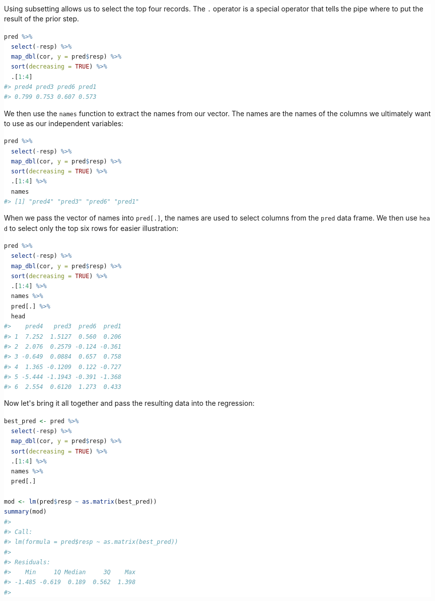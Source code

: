 Using subsetting allows us to select the top four records. The `.` operator is a special operator that tells the pipe where to put the result of the prior step.

```r
pred %>%
  select(-resp) %>%
  map_dbl(cor, y = pred$resp) %>%
  sort(decreasing = TRUE) %>%
  .[1:4] 
#> pred4 pred3 pred6 pred1 
#> 0.799 0.753 0.607 0.573
```

We then use the `names` function to extract the names from our vector. The names are the names of the columns we ultimately want to use as our independent variables:

```r
pred %>%
  select(-resp) %>%
  map_dbl(cor, y = pred$resp) %>%
  sort(decreasing = TRUE) %>%
  .[1:4] %>%
  names 
#> [1] "pred4" "pred3" "pred6" "pred1"
```

When we pass the vector of names into `pred[.]`, the names are used to select columns from the `pred` data frame. We then use `head` to select only the top six rows for easier illustration:

```r
pred %>%
  select(-resp) %>%
  map_dbl(cor, y = pred$resp) %>%
  sort(decreasing = TRUE) %>%
  .[1:4] %>%
  names %>%
  pred[.] %>%
  head
#>    pred4   pred3  pred6  pred1
#> 1  7.252  1.5127  0.560  0.206
#> 2  2.076  0.2579 -0.124 -0.361
#> 3 -0.649  0.0884  0.657  0.758
#> 4  1.365 -0.1209  0.122 -0.727
#> 5 -5.444 -1.1943 -0.391 -1.368
#> 6  2.554  0.6120  1.273  0.433
```

Now let's bring it all together and pass the resulting data into the regression:

```r
best_pred <- pred %>%
  select(-resp) %>%
  map_dbl(cor, y = pred$resp) %>%
  sort(decreasing = TRUE) %>%
  .[1:4] %>%
  names %>%
  pred[.]

mod <- lm(pred$resp ~ as.matrix(best_pred))
summary(mod)
#> 
#> Call:
#> lm(formula = pred$resp ~ as.matrix(best_pred))
#> 
#> Residuals:
#>    Min     1Q Median     3Q    Max 
#> -1.485 -0.619  0.189  0.562  1.398 
#> 
```